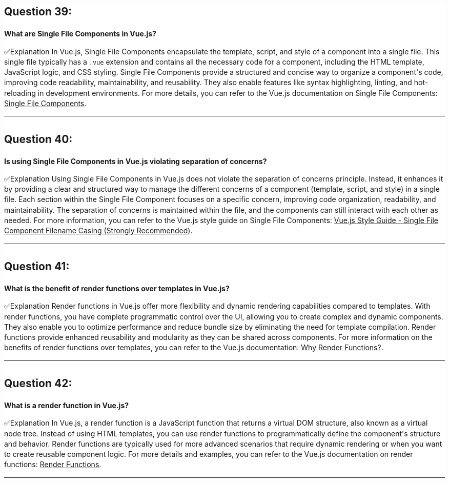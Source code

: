 
## Question 39:
**What are Single File Components in Vue.js?**

✅Explanation
In Vue.js, Single File Components encapsulate the template, script, and style of a component into a single file. This single file typically has a `.vue` extension and contains all the necessary code for a component, including the HTML template, JavaScript logic, and CSS styling. Single File Components provide a structured and concise way to organize a component's code, improving code readability, maintainability, and reusability. They also enable features like syntax highlighting, linting, and hot-reloading in development environments. For more details, you can refer to the Vue.js documentation on Single File Components: [Single File Components](https://vuejs.org/v2/guide/single-file-components.html).

---

## Question 40:
**Is using Single File Components in Vue.js violating separation of concerns?**

✅Explanation
Using Single File Components in Vue.js does not violate the separation of concerns principle. Instead, it enhances it by providing a clear and structured way to manage the different concerns of a component (template, script, and style) in a single file. Each section within the Single File Component focuses on a specific concern, improving code organization, readability, and maintainability. The separation of concerns is maintained within the file, and the components can still interact with each other as needed. For more information, you can refer to the Vue.js style guide on Single File Components: [Vue.js Style Guide - Single File Component Filename Casing (Strongly Recommended)](https://vuejs.org/v2/style-guide/#Single-File-Component-Filename-Casing-Strongly-Recommended).

---

## Question 41:
**What is the benefit of render functions over templates in Vue.js?**

✅Explanation
Render functions in Vue.js offer more flexibility and dynamic rendering capabilities compared to templates. With render functions, you have complete programmatic control over the UI, allowing you to create complex and dynamic components. They also enable you to optimize performance and reduce bundle size by eliminating the need for template compilation. Render functions provide enhanced reusability and modularity as they can be shared across components. For more information on the benefits of render functions over templates, you can refer to the Vue.js documentation: [Why Render Functions?](https://vuejs.org/v2/guide/render-function.html#Why-Render-Functions).

---

## Question 42:
**What is a render function in Vue.js?**

✅Explanation
In Vue.js, a render function is a JavaScript function that returns a virtual DOM structure, also known as a virtual node tree. Instead of using HTML templates, you can use render functions to programmatically define the component's structure and behavior. Render functions are typically used for more advanced scenarios that require dynamic rendering or when you want to create reusable component logic. For more details and examples, you can refer to the Vue.js documentation on render functions: [Render Functions](https://vuejs.org/v2/guide/render-function.html).

---